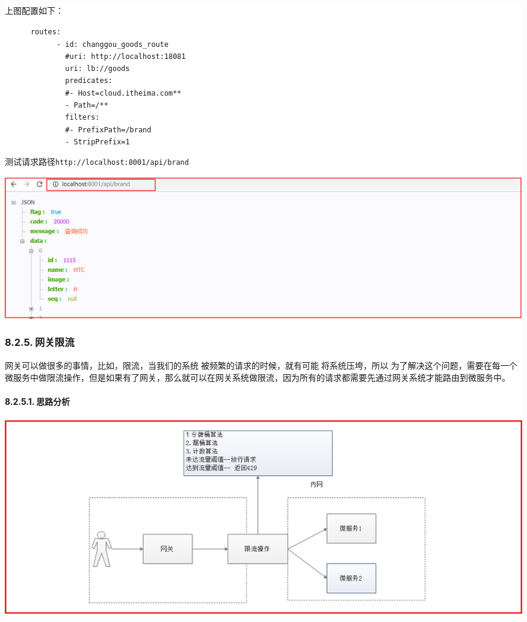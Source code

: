上图配置如下：

```properties
      routes:
            - id: changgou_goods_route
              #uri: http://localhost:18081
              uri: lb://goods
              predicates:
              #- Host=cloud.itheima.com**
              - Path=/**
              filters:
              #- PrefixPath=/brand
              - StripPrefix=1
```



测试请求路径`http://localhost:8001/api/brand`

![1562045175964](./image/1562045175964.png)



### 8.2.5. 网关限流

网关可以做很多的事情，比如，限流，当我们的系统 被频繁的请求的时候，就有可能 将系统压垮，所以 为了解决这个问题，需要在每一个微服务中做限流操作，但是如果有了网关，那么就可以在网关系统做限流，因为所有的请求都需要先通过网关系统才能路由到微服务中。



#### 8.2.5.1. 思路分析

![](./image/1557909861570.png)

